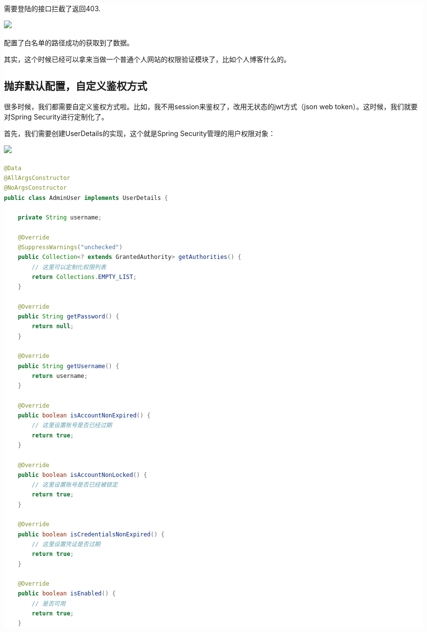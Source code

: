 需要登陆的接口拦截了返回403.

![](https://user-gold-cdn.xitu.io/2019/6/21/16b7a43d1abe93b6?w=531&h=196&f=png&s=9891)

配置了白名单的路径成功的获取到了数据。

其实，这个时候已经可以拿来当做一个普通个人网站的权限验证模块了，比如个人博客什么的。



## 抛弃默认配置，自定义鉴权方式

很多时候，我们都需要自定义鉴权方式啦。比如，我不用session来鉴权了，改用无状态的jwt方式（json web token）。这时候，我们就要对Spring Security进行定制化了。

首先，我们需要创建UserDetails的实现，这个就是Spring Security管理的用户权限对象：

![](https://user-gold-cdn.xitu.io/2019/6/21/16b7a43d1aef7aa6?w=522&h=226&f=png&s=19044)

```java
@Data
@AllArgsConstructor
@NoArgsConstructor
public class AdminUser implements UserDetails {

    private String username;

    @Override
    @SuppressWarnings("unchecked")
    public Collection<? extends GrantedAuthority> getAuthorities() {
        // 这里可以定制化权限列表
        return Collections.EMPTY_LIST;
    }

    @Override
    public String getPassword() {
        return null;
    }

    @Override
    public String getUsername() {
        return username;
    }

    @Override
    public boolean isAccountNonExpired() {
        // 这里设置账号是否已经过期
        return true;
    }

    @Override
    public boolean isAccountNonLocked() {
        // 这里设置账号是否已经被锁定
        return true;
    }

    @Override
    public boolean isCredentialsNonExpired() {
        // 这里设置凭证是否过期
        return true;
    }

    @Override
    public boolean isEnabled() {
        // 是否可用
        return true;
    }
```